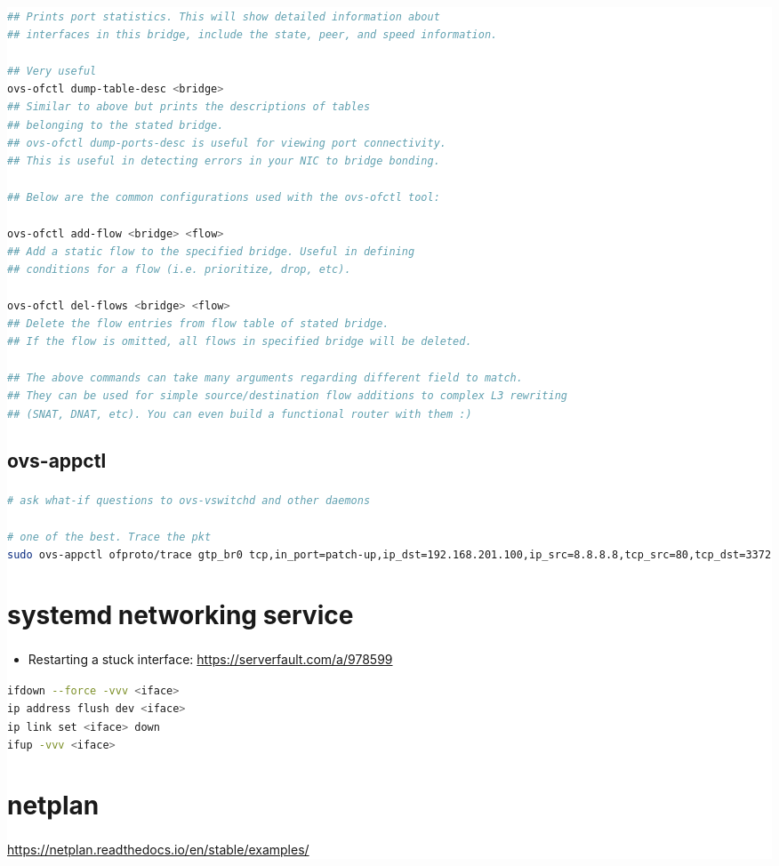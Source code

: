 ```sh
## Prints port statistics. This will show detailed information about
## interfaces in this bridge, include the state, peer, and speed information.

## Very useful
ovs-ofctl dump-table-desc <bridge>
## Similar to above but prints the descriptions of tables
## belonging to the stated bridge.
## ovs-ofctl dump-ports-desc is useful for viewing port connectivity.
## This is useful in detecting errors in your NIC to bridge bonding.

## Below are the common configurations used with the ovs-ofctl tool:

ovs-ofctl add-flow <bridge> <flow>
## Add a static flow to the specified bridge. Useful in defining
## conditions for a flow (i.e. prioritize, drop, etc).

ovs-ofctl del-flows <bridge> <flow>
## Delete the flow entries from flow table of stated bridge.
## If the flow is omitted, all flows in specified bridge will be deleted.

## The above commands can take many arguments regarding different field to match.
## They can be used for simple source/destination flow additions to complex L3 rewriting
## (SNAT, DNAT, etc). You can even build a functional router with them :)

```

## ovs-appctl

```sh
# ask what-if questions to ovs-vswitchd and other daemons

# one of the best. Trace the pkt
sudo ovs-appctl ofproto/trace gtp_br0 tcp,in_port=patch-up,ip_dst=192.168.201.100,ip_src=8.8.8.8,tcp_src=80,tcp_dst=3372
```

# systemd networking service

* Restarting a stuck interface: https://serverfault.com/a/978599

```sh
ifdown --force -vvv <iface>
ip address flush dev <iface>
ip link set <iface> down
ifup -vvv <iface>
```


# netplan

https://netplan.readthedocs.io/en/stable/examples/
